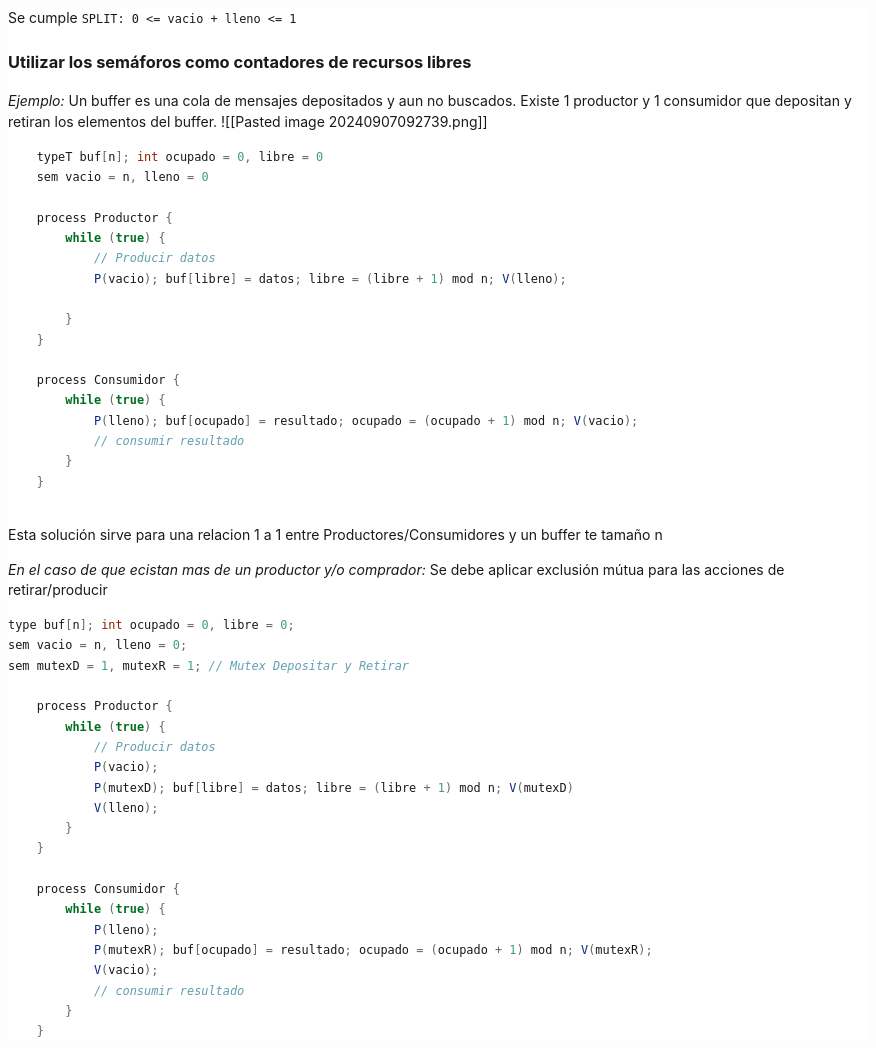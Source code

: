 Se cumple `SPLIT: 0 <= vacio + lleno <= 1 `

### Utilizar los semáforos como contadores de recursos libres

*Ejemplo:* Un buffer es una cola de mensajes depositados y aun no buscados. Existe 1 productor y 1 consumidor que depositan y retiran los elementos del buffer.
![[Pasted image 20240907092739.png]]

```java
	typeT buf[n]; int ocupado = 0, libre = 0
	sem vacio = n, lleno = 0

	process Productor {
		while (true) {
			// Producir datos
			P(vacio); buf[libre] = datos; libre = (libre + 1) mod n; V(lleno);
			
		}
	}

	process Consumidor {
		while (true) {
			P(lleno); buf[ocupado] = resultado; ocupado = (ocupado + 1) mod n; V(vacio);
			// consumir resultado
		}
	}
	
```

Esta solución sirve para una relacion 1 a 1 entre Productores/Consumidores y un buffer te tamaño n

*En el caso de que ecistan mas de un productor y/o comprador:*
Se debe aplicar exclusión mútua para las acciones de retirar/producir

```java
type buf[n]; int ocupado = 0, libre = 0;
sem vacio = n, lleno = 0;
sem mutexD = 1, mutexR = 1; // Mutex Depositar y Retirar

	process Productor {
		while (true) {
			// Producir datos
			P(vacio);
			P(mutexD); buf[libre] = datos; libre = (libre + 1) mod n; V(mutexD)
			V(lleno);
		}
	}

	process Consumidor {
		while (true) {
			P(lleno); 
			P(mutexR); buf[ocupado] = resultado; ocupado = (ocupado + 1) mod n; V(mutexR); 
			V(vacio);
			// consumir resultado
		}
	}

```
